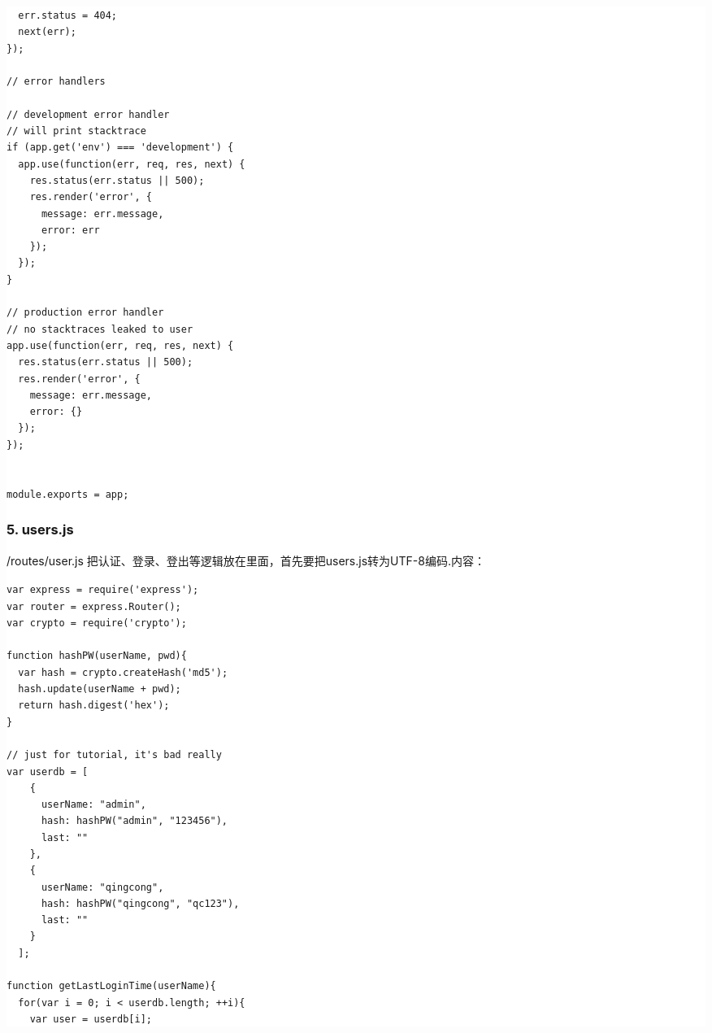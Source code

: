 ```
  err.status = 404;
  next(err);
});

// error handlers

// development error handler
// will print stacktrace
if (app.get('env') === 'development') {
  app.use(function(err, req, res, next) {
    res.status(err.status || 500);
    res.render('error', {
      message: err.message,
      error: err
    });
  });
}

// production error handler
// no stacktraces leaked to user
app.use(function(err, req, res, next) {
  res.status(err.status || 500);
  res.render('error', {
    message: err.message,
    error: {}
  });
});


module.exports = app;
```
### 5. users.js
/routes/user.js
把认证、登录、登出等逻辑放在里面，首先要把users.js转为UTF-8编码.内容：
```
var express = require('express');
var router = express.Router();
var crypto = require('crypto');

function hashPW(userName, pwd){
  var hash = crypto.createHash('md5');
  hash.update(userName + pwd);
  return hash.digest('hex');
}

// just for tutorial, it's bad really
var userdb = [
    {
      userName: "admin",
      hash: hashPW("admin", "123456"),
      last: ""
    },
    {
      userName: "qingcong",
      hash: hashPW("qingcong", "qc123"),
      last: ""
    }
  ];

function getLastLoginTime(userName){
  for(var i = 0; i < userdb.length; ++i){
    var user = userdb[i];
```
